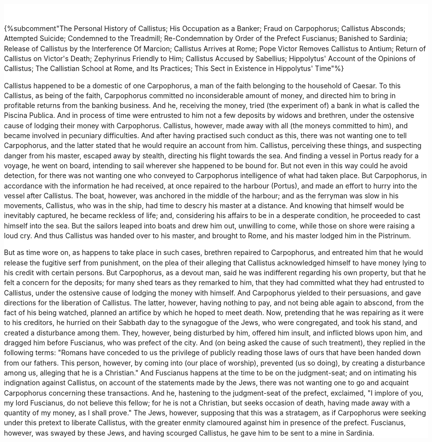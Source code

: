 ### &nbsp;

{%subcomment"The Personal History of Callistus; His Occupation as a Banker; Fraud on Carpophorus; Callistus Absconds; Attempted Suicide; Condemned to the Treadmill; Re-Condemnation by Order of the Prefect Fuscianus; Banished to Sardinia; Release of Callistus by the Interference Of Marcion; Callistus Arrives at Rome; Pope Victor Removes Callistus to Antium; Return of Callistus on Victor's Death; Zephyrinus Friendly to Him; Callistus Accused by Sabellius; Hippolytus' Account of the Opinions of Callistus; The Callistian School at Rome, and Its Practices; This Sect in Existence in Hippolytus' Time"%}

Callistus happened to be a domestic of one Carpophorus, a man of the faith belonging to the household of Caesar. To this Callistus, as being of the faith, Carpophorus committed no inconsiderable amount of money, and directed him to bring in profitable returns from the banking business. And he, receiving the money, tried (the experiment of) a bank in what is called the Piscina Publica. And in process of time were entrusted to him not a few deposits by widows and brethren, under the ostensive cause of lodging their money with Carpophorus. Callistus, however, made away with all (the moneys committed to him), and became involved in pecuniary difficulties. And after having practised such conduct as this, there was not wanting one to tell Carpophorus, and the latter stated that he would require an account from him. Callistus, perceiving these things, and suspecting danger from his master, escaped away by stealth, directing his flight towards the sea. And finding a vessel in Portus ready for a voyage, he went on board, intending to sail wherever she happened to be bound for. But not even in this way could he avoid detection, for there was not wanting one who conveyed to Carpophorus intelligence of what had taken place. But Carpophorus, in accordance with the information he had received, at once repaired to the harbour (Portus), and made an effort to hurry into the vessel after Callistus. The boat, however, was anchored in the middle of the harbour; and as the ferryman was slow in his movements, Callistus, who was in the ship, had time to descry his master at a distance. And knowing that himself would be inevitably captured, he became reckless of life; and, considering his affairs to be in a desperate condition, he proceeded to cast himself into the sea. But the sailors leaped into boats and drew him out, unwilling to come, while those on shore were raising a loud cry. And thus Callistus was handed over to his master, and brought to Rome, and his master lodged him in the Pistrinum.

But as time wore on, as happens to take place in such cases, brethren repaired to Carpophorus, and entreated him that he would release the fugitive serf from punishment, on the plea of their alleging that Callistus acknowledged himself to have money lying to his credit with certain persons. But Carpophorus, as a devout man, said he was indifferent regarding his own property, but that he felt a concern for the deposits; for many shed tears as they remarked to him, that they had committed what they had entrusted to Callistus, under the ostensive cause of lodging the money with himself. And Carpophorus yielded to their persuasions, and gave directions for the liberation of Callistus. The latter, however, having nothing to pay, and not being able again to abscond, from the fact of his being watched, planned an artifice by which he hoped to meet death. Now, pretending that he was repairing as it were to his creditors, he hurried on their Sabbath day to the synagogue of the Jews, who were congregated, and took his stand, and created a disturbance among them. They, however, being disturbed by him, offered him insult, and inflicted blows upon him, and dragged him before Fuscianus, who was prefect of the city. And (on being asked the cause of such treatment), they replied in the following terms: "Romans have conceded to us the privilege of publicly reading those laws of ours that have been handed down from our fathers. This person, however, by coming into (our place of worship), prevented (us so doing), by creating a disturbance among us, alleging that he is a Christian." And Fuscianus happens at the time to be on the judgment-seat; and on intimating his indignation against Callistus, on account of the statements made by the Jews, there was not wanting one to go and acquaint Carpophorus concerning these transactions. And he, hastening to the judgment-seat of the prefect, exclaimed, "I implore of you, my lord Fuscianus, do not believe this fellow; for he is not a Christian, but seeks occasion of death, having made away with a quantity of my money, as I shall prove." The Jews, however, supposing that this was a stratagem, as if Carpophorus were seeking under this pretext to liberate Callistus, with the greater enmity clamoured against him in presence of the prefect. Fuscianus, however, was swayed by these Jews, and having scourged Callistus, he gave him to be sent to a mine in Sardinia.
